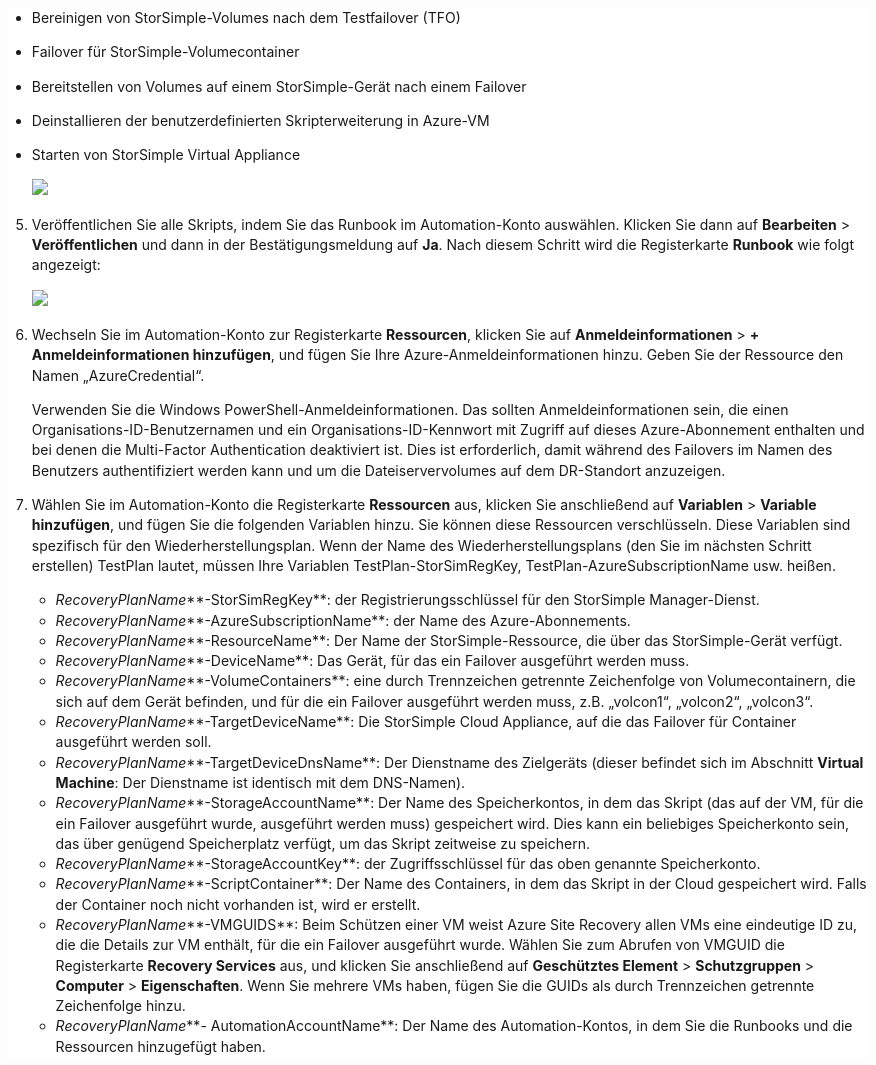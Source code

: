    * Bereinigen von StorSimple-Volumes nach dem Testfailover (TFO)
   * Failover für StorSimple-Volumecontainer
   * Bereitstellen von Volumes auf einem StorSimple-Gerät nach einem Failover
   * Deinstallieren der benutzerdefinierten Skripterweiterung in Azure-VM
   * Starten von StorSimple Virtual Appliance

     ![](./media/storsimple-disaster-recovery-using-azure-site-recovery/image3.png)
5. Veröffentlichen Sie alle Skripts, indem Sie das Runbook im Automation-Konto auswählen. Klicken Sie dann auf **Bearbeiten** &gt; **Veröffentlichen** und dann in der Bestätigungsmeldung auf **Ja**. Nach diesem Schritt wird die Registerkarte **Runbook** wie folgt angezeigt:

    ![](./media/storsimple-disaster-recovery-using-azure-site-recovery/image4.png)
6. Wechseln Sie im Automation-Konto zur Registerkarte **Ressourcen**, klicken Sie auf **Anmeldeinformationen** &gt; **+ Anmeldeinformationen hinzufügen**, und fügen Sie Ihre Azure-Anmeldeinformationen hinzu. Geben Sie der Ressource den Namen „AzureCredential“.

   Verwenden Sie die Windows PowerShell-Anmeldeinformationen. Das sollten Anmeldeinformationen sein, die einen Organisations-ID-Benutzernamen und ein Organisations-ID-Kennwort mit Zugriff auf dieses Azure-Abonnement enthalten und bei denen die Multi-Factor Authentication deaktiviert ist. Dies ist erforderlich, damit während des Failovers im Namen des Benutzers authentifiziert werden kann und um die Dateiservervolumes auf dem DR-Standort anzuzeigen.
7. Wählen Sie im Automation-Konto die Registerkarte **Ressourcen** aus, klicken Sie anschließend auf **Variablen** &gt; **Variable hinzufügen**, und fügen Sie die folgenden Variablen hinzu. Sie können diese Ressourcen verschlüsseln. Diese Variablen sind spezifisch für den Wiederherstellungsplan. Wenn der Name des Wiederherstellungsplans (den Sie im nächsten Schritt erstellen) TestPlan lautet, müssen Ihre Variablen TestPlan-StorSimRegKey, TestPlan-AzureSubscriptionName usw. heißen.

   * *RecoveryPlanName***-StorSimRegKey**: der Registrierungsschlüssel für den StorSimple Manager-Dienst.
   * *RecoveryPlanName***-AzureSubscriptionName**: der Name des Azure-Abonnements.
   * *RecoveryPlanName***-ResourceName**: Der Name der StorSimple-Ressource, die über das StorSimple-Gerät verfügt.
   * *RecoveryPlanName***-DeviceName**: Das Gerät, für das ein Failover ausgeführt werden muss.
   * *RecoveryPlanName***-VolumeContainers**: eine durch Trennzeichen getrennte Zeichenfolge von Volumecontainern, die sich auf dem Gerät befinden, und für die ein Failover ausgeführt werden muss, z.B. „volcon1“, „volcon2“, „volcon3“.
   * *RecoveryPlanName***-TargetDeviceName**: Die StorSimple Cloud Appliance, auf die das Failover für Container ausgeführt werden soll.
   * *RecoveryPlanName***-TargetDeviceDnsName**: Der Dienstname des Zielgeräts (dieser befindet sich im Abschnitt **Virtual Machine**: Der Dienstname ist identisch mit dem DNS-Namen).
   * *RecoveryPlanName***-StorageAccountName**: Der Name des Speicherkontos, in dem das Skript (das auf der VM, für die ein Failover ausgeführt wurde, ausgeführt werden muss) gespeichert wird. Dies kann ein beliebiges Speicherkonto sein, das über genügend Speicherplatz verfügt, um das Skript zeitweise zu speichern.
   * *RecoveryPlanName***-StorageAccountKey**: der Zugriffsschlüssel für das oben genannte Speicherkonto.
   * *RecoveryPlanName***-ScriptContainer**: Der Name des Containers, in dem das Skript in der Cloud gespeichert wird. Falls der Container noch nicht vorhanden ist, wird er erstellt.
   * *RecoveryPlanName***-VMGUIDS**: Beim Schützen einer VM weist Azure Site Recovery allen VMs eine eindeutige ID zu, die die Details zur VM enthält, für die ein Failover ausgeführt wurde. Wählen Sie zum Abrufen von VMGUID die Registerkarte **Recovery Services** aus, und klicken Sie anschließend auf **Geschütztes Element** &gt; **Schutzgruppen** &gt; **Computer** &gt; **Eigenschaften**. Wenn Sie mehrere VMs haben, fügen Sie die GUIDs als durch Trennzeichen getrennte Zeichenfolge hinzu.
   * *RecoveryPlanName***- AutomationAccountName**: Der Name des Automation-Kontos, in dem Sie die Runbooks und die Ressourcen hinzugefügt haben.
